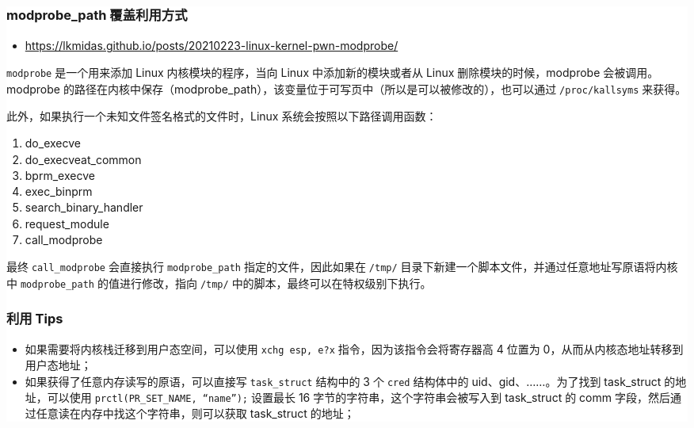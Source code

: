 ### modprobe_path 覆盖利用方式

* <https://lkmidas.github.io/posts/20210223-linux-kernel-pwn-modprobe/>

`modprobe` 是一个用来添加 Linux 内核模块的程序，当向 Linux 中添加新的模块或者从 Linux 删除模块的时候，modprobe 会被调用。modprobe 的路径在内核中保存（modprobe_path），该变量位于可写页中（所以是可以被修改的），也可以通过 `/proc/kallsyms` 来获得。

此外，如果执行一个未知文件签名格式的文件时，Linux 系统会按照以下路径调用函数：

1. do_execve
2. do_execveat_common
3. bprm_execve
4. exec_binprm
5. search_binary_handler
6. request_module
7. call_modprobe

最终 `call_modprobe` 会直接执行 `modprobe_path` 指定的文件，因此如果在 `/tmp/` 目录下新建一个脚本文件，并通过任意地址写原语将内核中 `modprobe_path` 的值进行修改，指向 `/tmp/` 中的脚本，最终可以在特权级别下执行。

### 利用 Tips

* 如果需要将内核栈迁移到用户态空间，可以使用 `xchg esp, e?x` 指令，因为该指令会将寄存器高 4 位置为 0，从而从内核态地址转移到用户态地址；
* 如果获得了任意内存读写的原语，可以直接写 `task_struct` 结构中的 3 个 `cred` 结构体中的 uid、gid、……。为了找到 task_struct 的地址，可以使用 `prctl(PR_SET_NAME, “name”);` 设置最长 16 字节的字符串，这个字符串会被写入到 task_struct 的 comm 字段，然后通过任意读在内存中找这个字符串，则可以获取 task_struct 的地址；
